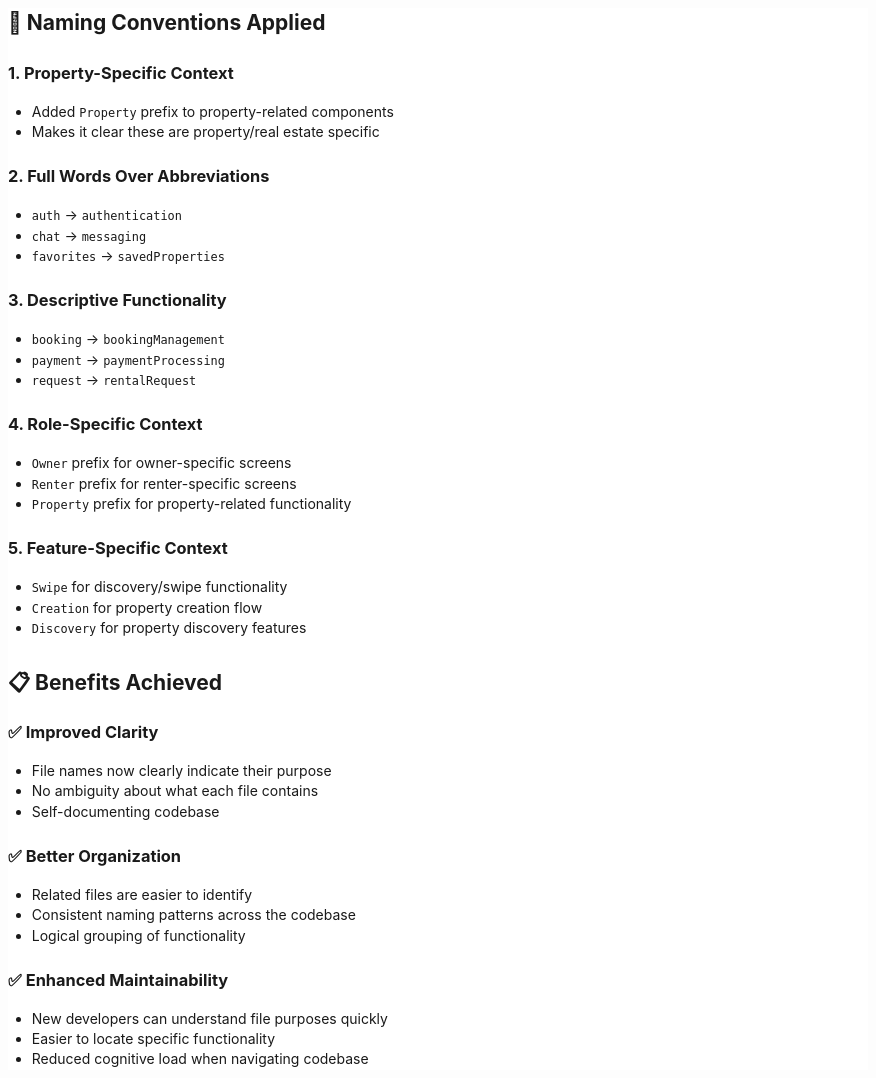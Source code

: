 ## 🎯 **Naming Conventions Applied**

### **1. Property-Specific Context**

- Added `Property` prefix to property-related components
- Makes it clear these are property/real estate specific

### **2. Full Words Over Abbreviations**

- `auth` → `authentication`
- `chat` → `messaging`
- `favorites` → `savedProperties`

### **3. Descriptive Functionality**

- `booking` → `bookingManagement`
- `payment` → `paymentProcessing`
- `request` → `rentalRequest`

### **4. Role-Specific Context**

- `Owner` prefix for owner-specific screens
- `Renter` prefix for renter-specific screens
- `Property` prefix for property-related functionality

### **5. Feature-Specific Context**

- `Swipe` for discovery/swipe functionality
- `Creation` for property creation flow
- `Discovery` for property discovery features

## 📋 **Benefits Achieved**

### **✅ Improved Clarity**

- File names now clearly indicate their purpose
- No ambiguity about what each file contains
- Self-documenting codebase

### **✅ Better Organization**

- Related files are easier to identify
- Consistent naming patterns across the codebase
- Logical grouping of functionality

### **✅ Enhanced Maintainability**

- New developers can understand file purposes quickly
- Easier to locate specific functionality
- Reduced cognitive load when navigating codebase
